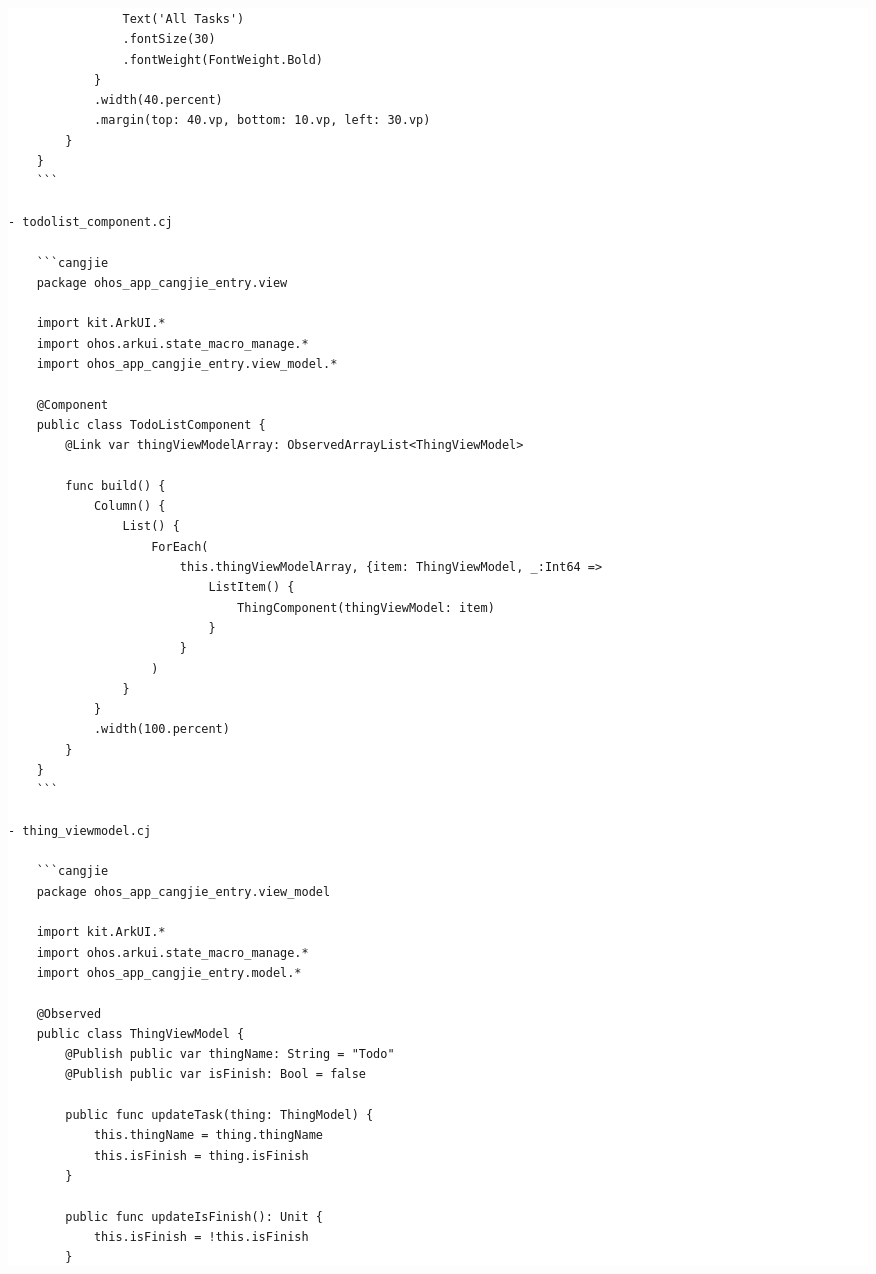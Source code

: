 ```cangjie
                Text('All Tasks')
                .fontSize(30)
                .fontWeight(FontWeight.Bold)
            }
            .width(40.percent)
            .margin(top: 40.vp, bottom: 10.vp, left: 30.vp)
        }
    }
    ```

- todolist_component.cj

    ```cangjie
    package ohos_app_cangjie_entry.view

    import kit.ArkUI.*
    import ohos.arkui.state_macro_manage.*
    import ohos_app_cangjie_entry.view_model.*

    @Component
    public class TodoListComponent {
        @Link var thingViewModelArray: ObservedArrayList<ThingViewModel>

        func build() {
            Column() {
                List() {
                    ForEach(
                        this.thingViewModelArray, {item: ThingViewModel, _:Int64 =>
                            ListItem() {
                                ThingComponent(thingViewModel: item)
                            }
                        }
                    )
                }
            }
            .width(100.percent)
        }
    }
    ```

- thing_viewmodel.cj

    ```cangjie
    package ohos_app_cangjie_entry.view_model

    import kit.ArkUI.*
    import ohos.arkui.state_macro_manage.*
    import ohos_app_cangjie_entry.model.*

    @Observed
    public class ThingViewModel {
        @Publish public var thingName: String = "Todo"
        @Publish public var isFinish: Bool = false

        public func updateTask(thing: ThingModel) {
            this.thingName = thing.thingName
            this.isFinish = thing.isFinish
        }

        public func updateIsFinish(): Unit {
            this.isFinish = !this.isFinish
        }

```